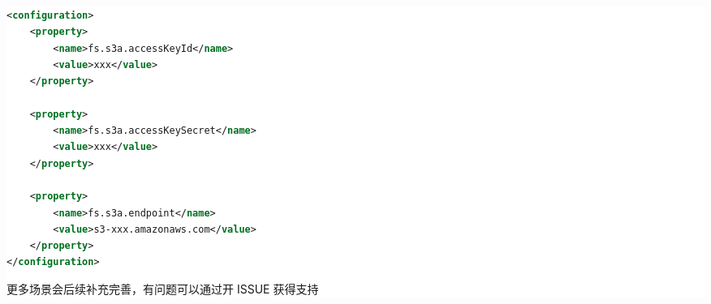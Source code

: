 
```xml
<configuration>
    <property>
        <name>fs.s3a.accessKeyId</name>
        <value>xxx</value>
    </property>
    
    <property>
        <name>fs.s3a.accessKeySecret</name>
        <value>xxx</value>
    </property>
    
    <property>
        <name>fs.s3a.endpoint</name>
        <value>s3-xxx.amazonaws.com</value>
    </property>
</configuration>
```

更多场景会后续补充完善，有问题可以通过开 ISSUE 获得支持
